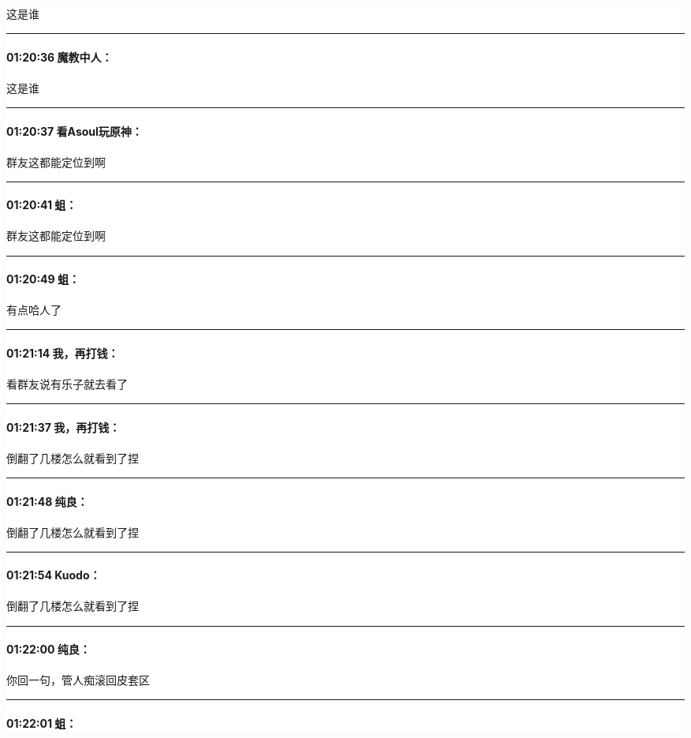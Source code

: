 这是谁

*****

#### 01:20:36  魔教中人：

这是谁

*****

#### 01:20:37  看Asoul玩原神：

群友这都能定位到啊

*****

#### 01:20:41  蛆：

群友这都能定位到啊

*****

#### 01:20:49  蛆：

有点哈人了

*****

#### 01:21:14  我，再打钱：

看群友说有乐子就去看了

*****

#### 01:21:37  我，再打钱：

倒翻了几楼怎么就看到了捏

*****

#### 01:21:48  纯良：

倒翻了几楼怎么就看到了捏

*****

#### 01:21:54  Kuodo：

倒翻了几楼怎么就看到了捏

*****

#### 01:22:00  纯良：

你回一句，管人痴滚回皮套区

*****

#### 01:22:01  蛆：
